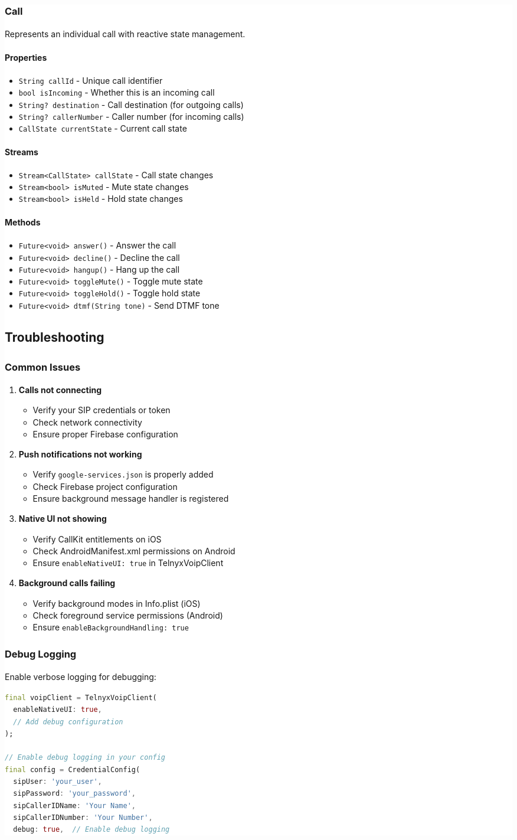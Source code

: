 ### Call

Represents an individual call with reactive state management.

#### Properties
- `String callId` - Unique call identifier
- `bool isIncoming` - Whether this is an incoming call
- `String? destination` - Call destination (for outgoing calls)
- `String? callerNumber` - Caller number (for incoming calls)
- `CallState currentState` - Current call state

#### Streams
- `Stream<CallState> callState` - Call state changes
- `Stream<bool> isMuted` - Mute state changes
- `Stream<bool> isHeld` - Hold state changes

#### Methods
- `Future<void> answer()` - Answer the call
- `Future<void> decline()` - Decline the call
- `Future<void> hangup()` - Hang up the call
- `Future<void> toggleMute()` - Toggle mute state
- `Future<void> toggleHold()` - Toggle hold state
- `Future<void> dtmf(String tone)` - Send DTMF tone

## Troubleshooting

### Common Issues

1. **Calls not connecting**
   - Verify your SIP credentials or token
   - Check network connectivity
   - Ensure proper Firebase configuration

2. **Push notifications not working**
   - Verify `google-services.json` is properly added
   - Check Firebase project configuration
   - Ensure background message handler is registered

3. **Native UI not showing**
   - Verify CallKit entitlements on iOS
   - Check AndroidManifest.xml permissions on Android
   - Ensure `enableNativeUI: true` in TelnyxVoipClient

4. **Background calls failing**
   - Verify background modes in Info.plist (iOS)
   - Check foreground service permissions (Android)
   - Ensure `enableBackgroundHandling: true`

### Debug Logging

Enable verbose logging for debugging:

```dart
final voipClient = TelnyxVoipClient(
  enableNativeUI: true,
  // Add debug configuration
);

// Enable debug logging in your config
final config = CredentialConfig(
  sipUser: 'your_user',
  sipPassword: 'your_password',
  sipCallerIDName: 'Your Name',
  sipCallerIDNumber: 'Your Number',
  debug: true,  // Enable debug logging
```